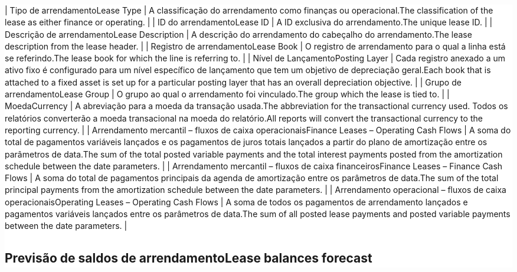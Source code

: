 |     <span data-ttu-id="f64d8-185">Tipo de arrendamento</span><span class="sxs-lookup"><span data-stu-id="f64d8-185">Lease Type</span></span>                                    |     <span data-ttu-id="f64d8-186">A classificação do arrendamento como finanças ou operacional.</span><span class="sxs-lookup"><span data-stu-id="f64d8-186">The classification of the lease as either finance or operating.</span></span>           |
|     <span data-ttu-id="f64d8-187">ID do arrendamento</span><span class="sxs-lookup"><span data-stu-id="f64d8-187">Lease ID</span></span>                                      |     <span data-ttu-id="f64d8-188">A ID exclusiva do arrendamento.</span><span class="sxs-lookup"><span data-stu-id="f64d8-188">The unique lease ID.</span></span>                                                      |
|     <span data-ttu-id="f64d8-189">Descrição de arrendamento</span><span class="sxs-lookup"><span data-stu-id="f64d8-189">Lease Description</span></span>                             |     <span data-ttu-id="f64d8-190">A descrição do arrendamento do cabeçalho do arrendamento.</span><span class="sxs-lookup"><span data-stu-id="f64d8-190">The lease description from the lease header.</span></span>                              |
|     <span data-ttu-id="f64d8-191">Registro de arrendamento</span><span class="sxs-lookup"><span data-stu-id="f64d8-191">Lease Book</span></span>                                    |     <span data-ttu-id="f64d8-192">O registro de arrendamento para o qual a linha está se referindo.</span><span class="sxs-lookup"><span data-stu-id="f64d8-192">The lease book for which the line is referring to.</span></span>                        |
|     <span data-ttu-id="f64d8-193">Nível de Lançamento</span><span class="sxs-lookup"><span data-stu-id="f64d8-193">Posting Layer</span></span>                                 |     <span data-ttu-id="f64d8-194">Cada registro anexado a um ativo fixo é configurado para um nível específico de lançamento que tem um objetivo de depreciação geral.</span><span class="sxs-lookup"><span data-stu-id="f64d8-194">Each book that is attached to a fixed asset is set up for a particular posting layer that has an overall depreciation objective.</span></span>                          |
|     <span data-ttu-id="f64d8-195">Grupo de arrendamento</span><span class="sxs-lookup"><span data-stu-id="f64d8-195">Lease Group</span></span>                                   |     <span data-ttu-id="f64d8-196">O grupo ao qual o arrendamento foi vinculado.</span><span class="sxs-lookup"><span data-stu-id="f64d8-196">The group which the lease is tied to.</span></span>                                     |
|     <span data-ttu-id="f64d8-197">Moeda</span><span class="sxs-lookup"><span data-stu-id="f64d8-197">Currency</span></span>                                      |     <span data-ttu-id="f64d8-198">A abreviação para a moeda da transação usada.</span><span class="sxs-lookup"><span data-stu-id="f64d8-198">The abbreviation for the transactional currency used.</span></span> <span data-ttu-id="f64d8-199">Todos os relatórios converterão a moeda transacional na moeda do relatório.</span><span class="sxs-lookup"><span data-stu-id="f64d8-199">All reports will convert the transactional currency to the reporting currency.</span></span>                      |
|     <span data-ttu-id="f64d8-200">Arrendamento mercantil – fluxos de caixa operacionais</span><span class="sxs-lookup"><span data-stu-id="f64d8-200">Finance Leases – Operating Cash Flows</span></span>         |     <span data-ttu-id="f64d8-201">A soma do total de pagamentos variáveis lançados e os pagamentos de juros totais lançados a partir do plano de amortização entre os parâmetros de data.</span><span class="sxs-lookup"><span data-stu-id="f64d8-201">The sum of the total posted variable payments and the total interest payments posted from the amortization schedule between the   date parameters.</span></span>        |
|     <span data-ttu-id="f64d8-202">Arrendamento mercantil – fluxos de caixa financeiros</span><span class="sxs-lookup"><span data-stu-id="f64d8-202">Finance Leases – Finance Cash Flows</span></span>           |     <span data-ttu-id="f64d8-203">A soma do total de pagamentos principais da agenda de amortização entre os parâmetros de data.</span><span class="sxs-lookup"><span data-stu-id="f64d8-203">The sum of the total principal payments from the amortization schedule between the date parameters.</span></span>       |
|     <span data-ttu-id="f64d8-204">Arrendamento operacional – fluxos de caixa operacionais</span><span class="sxs-lookup"><span data-stu-id="f64d8-204">Operating Leases – Operating Cash Flows</span></span>       |     <span data-ttu-id="f64d8-205">A soma de todos os pagamentos de arrendamento lançados e pagamentos variáveis lançados entre os parâmetros de data.</span><span class="sxs-lookup"><span data-stu-id="f64d8-205">The sum of all posted lease payments and posted variable payments between the date parameters.</span></span>            |

## <a name="lease-balances-forecast"></a><span data-ttu-id="f64d8-206">Previsão de saldos de arrendamento</span><span class="sxs-lookup"><span data-stu-id="f64d8-206">Lease balances forecast</span></span>